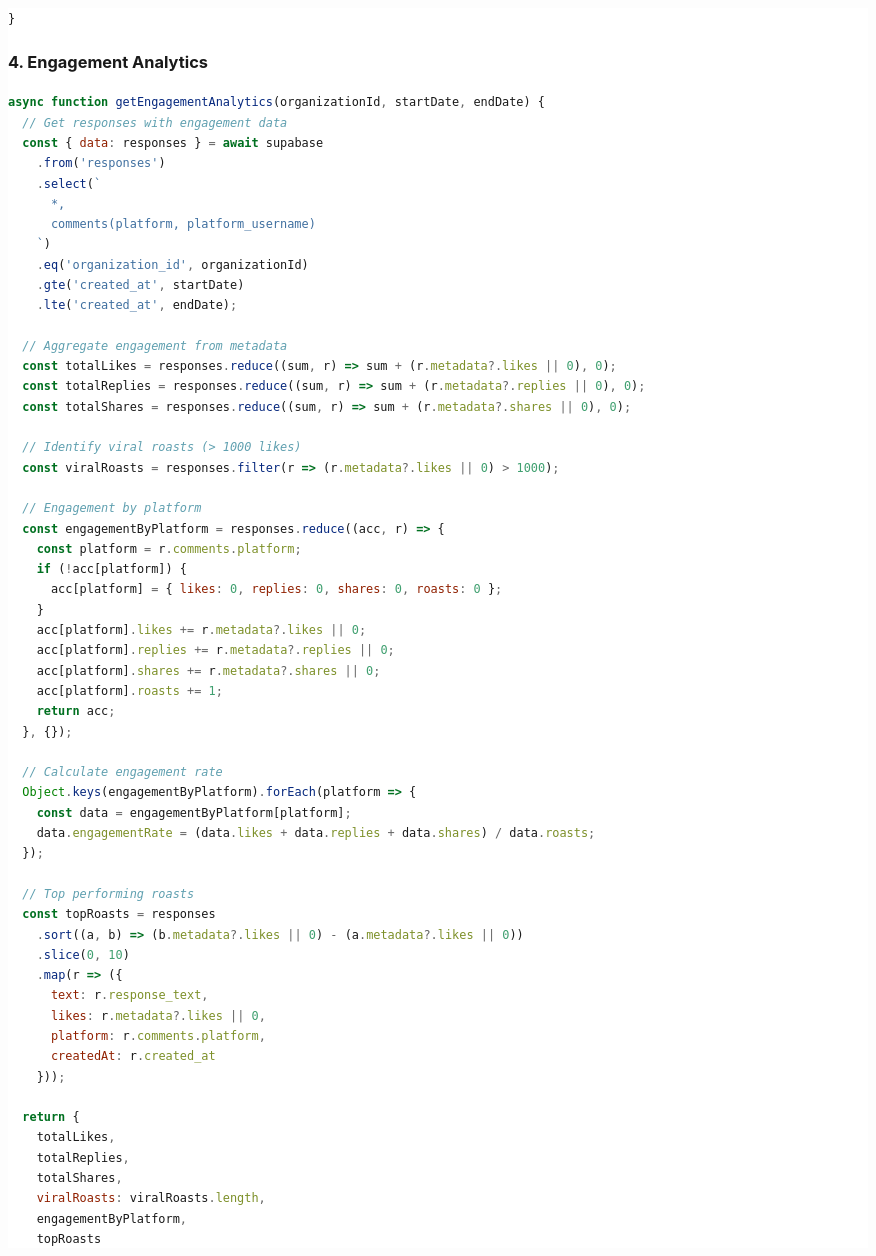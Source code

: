 ```javascript
}
```

### 4. Engagement Analytics

```javascript
async function getEngagementAnalytics(organizationId, startDate, endDate) {
  // Get responses with engagement data
  const { data: responses } = await supabase
    .from('responses')
    .select(`
      *,
      comments(platform, platform_username)
    `)
    .eq('organization_id', organizationId)
    .gte('created_at', startDate)
    .lte('created_at', endDate);

  // Aggregate engagement from metadata
  const totalLikes = responses.reduce((sum, r) => sum + (r.metadata?.likes || 0), 0);
  const totalReplies = responses.reduce((sum, r) => sum + (r.metadata?.replies || 0), 0);
  const totalShares = responses.reduce((sum, r) => sum + (r.metadata?.shares || 0), 0);

  // Identify viral roasts (> 1000 likes)
  const viralRoasts = responses.filter(r => (r.metadata?.likes || 0) > 1000);

  // Engagement by platform
  const engagementByPlatform = responses.reduce((acc, r) => {
    const platform = r.comments.platform;
    if (!acc[platform]) {
      acc[platform] = { likes: 0, replies: 0, shares: 0, roasts: 0 };
    }
    acc[platform].likes += r.metadata?.likes || 0;
    acc[platform].replies += r.metadata?.replies || 0;
    acc[platform].shares += r.metadata?.shares || 0;
    acc[platform].roasts += 1;
    return acc;
  }, {});

  // Calculate engagement rate
  Object.keys(engagementByPlatform).forEach(platform => {
    const data = engagementByPlatform[platform];
    data.engagementRate = (data.likes + data.replies + data.shares) / data.roasts;
  });

  // Top performing roasts
  const topRoasts = responses
    .sort((a, b) => (b.metadata?.likes || 0) - (a.metadata?.likes || 0))
    .slice(0, 10)
    .map(r => ({
      text: r.response_text,
      likes: r.metadata?.likes || 0,
      platform: r.comments.platform,
      createdAt: r.created_at
    }));

  return {
    totalLikes,
    totalReplies,
    totalShares,
    viralRoasts: viralRoasts.length,
    engagementByPlatform,
    topRoasts
```